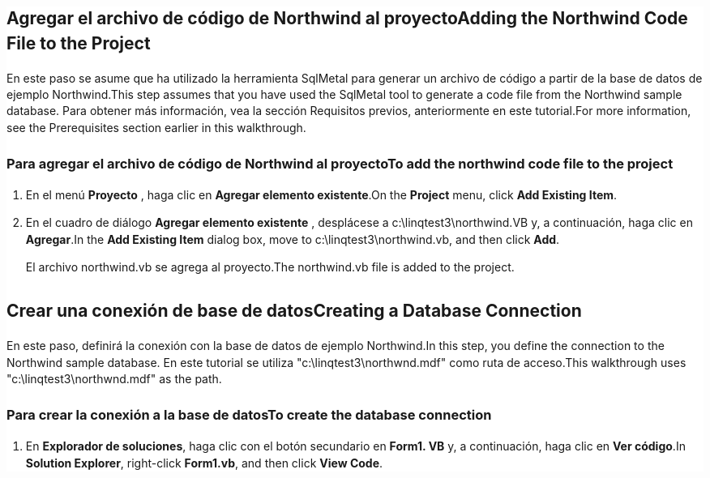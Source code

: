 ## <a name="adding-the-northwind-code-file-to-the-project"></a><span data-ttu-id="9e8db-152">Agregar el archivo de código de Northwind al proyecto</span><span class="sxs-lookup"><span data-stu-id="9e8db-152">Adding the Northwind Code File to the Project</span></span>  

 <span data-ttu-id="9e8db-153">En este paso se asume que ha utilizado la herramienta SqlMetal para generar un archivo de código a partir de la base de datos de ejemplo Northwind.</span><span class="sxs-lookup"><span data-stu-id="9e8db-153">This step assumes that you have used the SqlMetal tool to generate a code file from the Northwind sample database.</span></span> <span data-ttu-id="9e8db-154">Para obtener más información, vea la sección Requisitos previos, anteriormente en este tutorial.</span><span class="sxs-lookup"><span data-stu-id="9e8db-154">For more information, see the Prerequisites section earlier in this walkthrough.</span></span>  
  
### <a name="to-add-the-northwind-code-file-to-the-project"></a><span data-ttu-id="9e8db-155">Para agregar el archivo de código de Northwind al proyecto</span><span class="sxs-lookup"><span data-stu-id="9e8db-155">To add the northwind code file to the project</span></span>  
  
1. <span data-ttu-id="9e8db-156">En el menú **Proyecto** , haga clic en **Agregar elemento existente**.</span><span class="sxs-lookup"><span data-stu-id="9e8db-156">On the **Project** menu, click **Add Existing Item**.</span></span>  
  
2. <span data-ttu-id="9e8db-157">En el cuadro de diálogo **Agregar elemento existente** , desplácese a c:\linqtest3\northwind.VB y, a continuación, haga clic en **Agregar**.</span><span class="sxs-lookup"><span data-stu-id="9e8db-157">In the **Add Existing Item** dialog box, move to c:\linqtest3\northwind.vb, and then click **Add**.</span></span>  
  
     <span data-ttu-id="9e8db-158">El archivo northwind.vb se agrega al proyecto.</span><span class="sxs-lookup"><span data-stu-id="9e8db-158">The northwind.vb file is added to the project.</span></span>  
  
## <a name="creating-a-database-connection"></a><span data-ttu-id="9e8db-159">Crear una conexión de base de datos</span><span class="sxs-lookup"><span data-stu-id="9e8db-159">Creating a Database Connection</span></span>  

 <span data-ttu-id="9e8db-160">En este paso, definirá la conexión con la base de datos de ejemplo Northwind.</span><span class="sxs-lookup"><span data-stu-id="9e8db-160">In this step, you define the connection to the Northwind sample database.</span></span> <span data-ttu-id="9e8db-161">En este tutorial se utiliza "c:\linqtest3\northwnd.mdf" como ruta de acceso.</span><span class="sxs-lookup"><span data-stu-id="9e8db-161">This walkthrough uses "c:\linqtest3\northwnd.mdf" as the path.</span></span>  
  
### <a name="to-create-the-database-connection"></a><span data-ttu-id="9e8db-162">Para crear la conexión a la base de datos</span><span class="sxs-lookup"><span data-stu-id="9e8db-162">To create the database connection</span></span>  
  
1. <span data-ttu-id="9e8db-163">En **Explorador de soluciones**, haga clic con el botón secundario en **Form1. VB** y, a continuación, haga clic en **Ver código**.</span><span class="sxs-lookup"><span data-stu-id="9e8db-163">In **Solution Explorer**, right-click **Form1.vb**, and then click **View Code**.</span></span>  
  